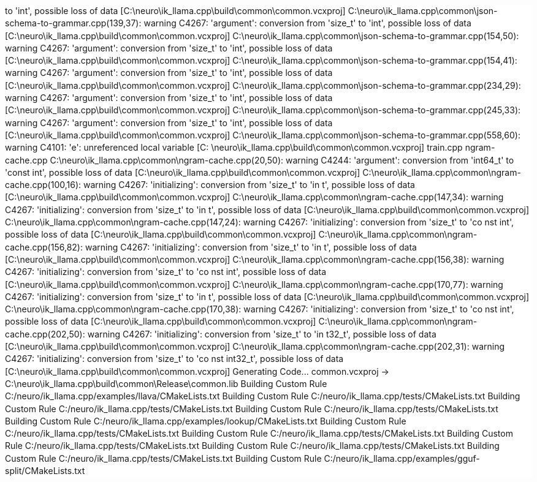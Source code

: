  to 'int', possible loss of data [C:\neuro\ik_llama.cpp\build\common\common.vcxproj]
C:\neuro\ik_llama.cpp\common\json-schema-to-grammar.cpp(139,37): warning C4267: 'argument': conversion from 'size_t'
 to 'int', possible loss of data [C:\neuro\ik_llama.cpp\build\common\common.vcxproj]
C:\neuro\ik_llama.cpp\common\json-schema-to-grammar.cpp(154,50): warning C4267: 'argument': conversion from 'size_t'
 to 'int', possible loss of data [C:\neuro\ik_llama.cpp\build\common\common.vcxproj]
C:\neuro\ik_llama.cpp\common\json-schema-to-grammar.cpp(154,41): warning C4267: 'argument': conversion from 'size_t'
 to 'int', possible loss of data [C:\neuro\ik_llama.cpp\build\common\common.vcxproj]
C:\neuro\ik_llama.cpp\common\json-schema-to-grammar.cpp(234,29): warning C4267: 'argument': conversion from 'size_t'
 to 'int', possible loss of data [C:\neuro\ik_llama.cpp\build\common\common.vcxproj]
C:\neuro\ik_llama.cpp\common\json-schema-to-grammar.cpp(245,33): warning C4267: 'argument': conversion from 'size_t'
 to 'int', possible loss of data [C:\neuro\ik_llama.cpp\build\common\common.vcxproj]
C:\neuro\ik_llama.cpp\common\json-schema-to-grammar.cpp(558,60): warning C4101: 'e': unreferenced local variable [C:
\neuro\ik_llama.cpp\build\common\common.vcxproj]
  train.cpp
  ngram-cache.cpp
C:\neuro\ik_llama.cpp\common\ngram-cache.cpp(20,50): warning C4244: 'argument': conversion from 'int64_t' to 'const
int', possible loss of data [C:\neuro\ik_llama.cpp\build\common\common.vcxproj]
C:\neuro\ik_llama.cpp\common\ngram-cache.cpp(100,16): warning C4267: 'initializing': conversion from 'size_t' to 'in
t', possible loss of data [C:\neuro\ik_llama.cpp\build\common\common.vcxproj]
C:\neuro\ik_llama.cpp\common\ngram-cache.cpp(147,34): warning C4267: 'initializing': conversion from 'size_t' to 'in
t', possible loss of data [C:\neuro\ik_llama.cpp\build\common\common.vcxproj]
C:\neuro\ik_llama.cpp\common\ngram-cache.cpp(147,24): warning C4267: 'initializing': conversion from 'size_t' to 'co
nst int', possible loss of data [C:\neuro\ik_llama.cpp\build\common\common.vcxproj]
C:\neuro\ik_llama.cpp\common\ngram-cache.cpp(156,82): warning C4267: 'initializing': conversion from 'size_t' to 'in
t', possible loss of data [C:\neuro\ik_llama.cpp\build\common\common.vcxproj]
C:\neuro\ik_llama.cpp\common\ngram-cache.cpp(156,38): warning C4267: 'initializing': conversion from 'size_t' to 'co
nst int', possible loss of data [C:\neuro\ik_llama.cpp\build\common\common.vcxproj]
C:\neuro\ik_llama.cpp\common\ngram-cache.cpp(170,77): warning C4267: 'initializing': conversion from 'size_t' to 'in
t', possible loss of data [C:\neuro\ik_llama.cpp\build\common\common.vcxproj]
C:\neuro\ik_llama.cpp\common\ngram-cache.cpp(170,38): warning C4267: 'initializing': conversion from 'size_t' to 'co
nst int', possible loss of data [C:\neuro\ik_llama.cpp\build\common\common.vcxproj]
C:\neuro\ik_llama.cpp\common\ngram-cache.cpp(202,50): warning C4267: 'initializing': conversion from 'size_t' to 'in
t32_t', possible loss of data [C:\neuro\ik_llama.cpp\build\common\common.vcxproj]
C:\neuro\ik_llama.cpp\common\ngram-cache.cpp(202,31): warning C4267: 'initializing': conversion from 'size_t' to 'co
nst int32_t', possible loss of data [C:\neuro\ik_llama.cpp\build\common\common.vcxproj]
  Generating Code...
  common.vcxproj -> C:\neuro\ik_llama.cpp\build\common\Release\common.lib
  Building Custom Rule C:/neuro/ik_llama.cpp/examples/llava/CMakeLists.txt
  Building Custom Rule C:/neuro/ik_llama.cpp/tests/CMakeLists.txt
  Building Custom Rule C:/neuro/ik_llama.cpp/tests/CMakeLists.txt
  Building Custom Rule C:/neuro/ik_llama.cpp/tests/CMakeLists.txt
  Building Custom Rule C:/neuro/ik_llama.cpp/examples/lookup/CMakeLists.txt
  Building Custom Rule C:/neuro/ik_llama.cpp/tests/CMakeLists.txt
  Building Custom Rule C:/neuro/ik_llama.cpp/tests/CMakeLists.txt
  Building Custom Rule C:/neuro/ik_llama.cpp/tests/CMakeLists.txt
  Building Custom Rule C:/neuro/ik_llama.cpp/tests/CMakeLists.txt
  Building Custom Rule C:/neuro/ik_llama.cpp/tests/CMakeLists.txt
  Building Custom Rule C:/neuro/ik_llama.cpp/examples/gguf-split/CMakeLists.txt